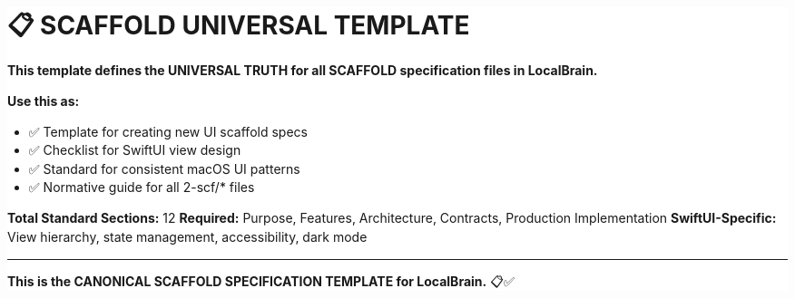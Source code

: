 
# 📋 SCAFFOLD UNIVERSAL TEMPLATE

**This template defines the UNIVERSAL TRUTH for all SCAFFOLD specification files in LocalBrain.**

**Use this as:**
- ✅ Template for creating new UI scaffold specs
- ✅ Checklist for SwiftUI view design
- ✅ Standard for consistent macOS UI patterns
- ✅ Normative guide for all 2-scf/* files

**Total Standard Sections:** 12
**Required:** Purpose, Features, Architecture, Contracts, Production Implementation
**SwiftUI-Specific:** View hierarchy, state management, accessibility, dark mode

---

**This is the CANONICAL SCAFFOLD SPECIFICATION TEMPLATE for LocalBrain.** 📋✅
